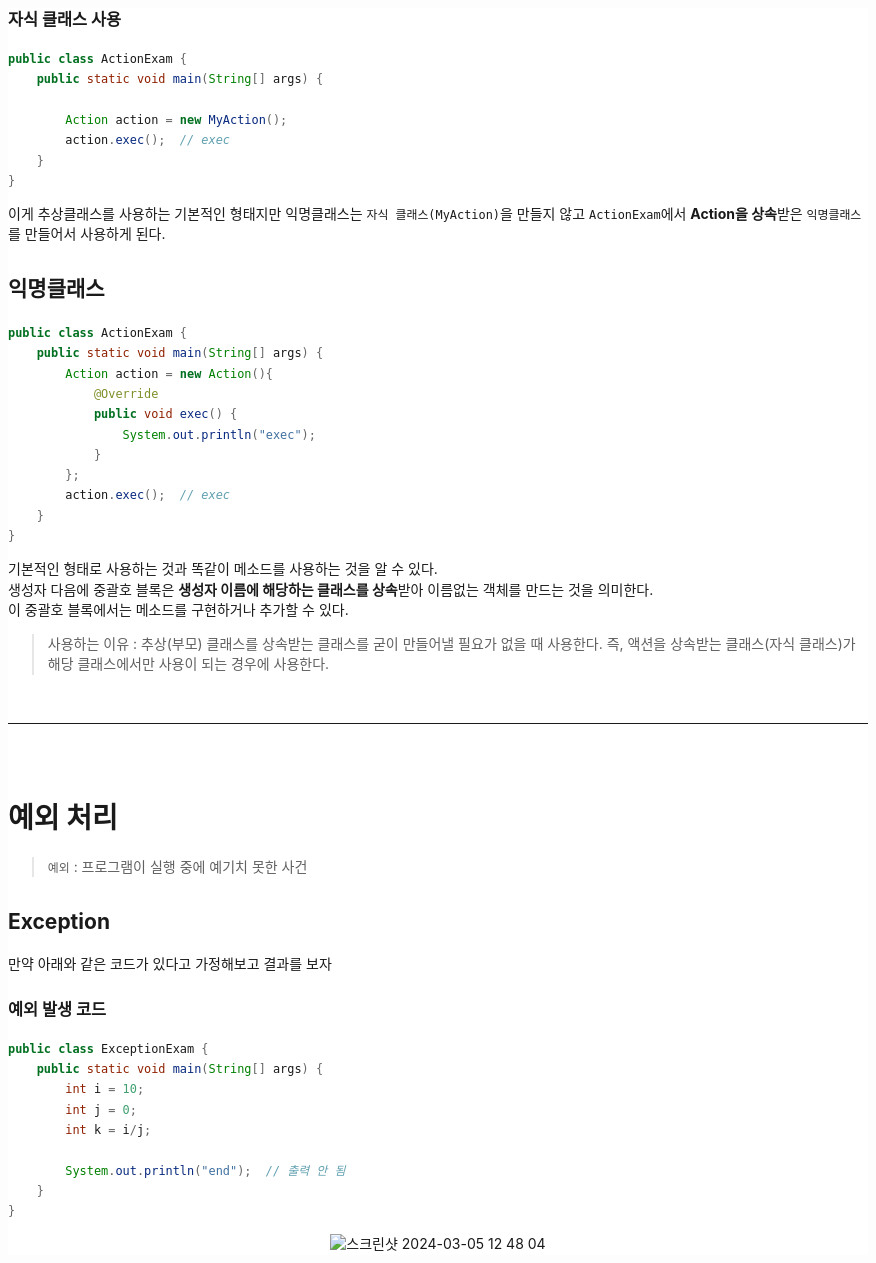 ### 자식 클래스 사용
```java
public class ActionExam {
    public static void main(String[] args) {

        Action action = new MyAction();
        action.exec();  // exec
    }
}
```

이게 추상클래스를 사용하는 기본적인 형태지만 익명클래스는 `자식 클래스(MyAction)`을 만들지 않고 `ActionExam`에서 **Action을 상속**받은 `익명클래스`를 만들어서 사용하게 된다.

## 익명클래스
```java
public class ActionExam {
    public static void main(String[] args) {
        Action action = new Action(){
            @Override
            public void exec() {
                System.out.println("exec");
            }
        };
        action.exec();  // exec
    }
}
```

기본적인 형태로 사용하는 것과 똑같이 메소드를 사용하는 것을 알 수 있다. <br>
생성자 다음에 중괄호 블록은 **생성자 이름에 해당하는 클래스를 상속**받아 이름없는 객체를 만드는 것을 의미한다. <br>
이 중괄호 블록에서는 메소드를 구현하거나 추가할 수 있다.

> 사용하는 이유 : 추상(부모) 클래스를 상속받는 클래스를 굳이 만들어낼 필요가 없을 때 사용한다. 즉, 액션을 상속받는 클래스(자식 클래스)가 해당 클래스에서만 사용이 되는 경우에 사용한다.

<br>

---

<br>

# 예외 처리

> `예외` : 프로그램이 실행 중에 예기치 못한 사건

## Exception
만약 아래와 같은 코드가 있다고 가정해보고 결과를 보자

### 예외 발생 코드
```java
public class ExceptionExam {
    public static void main(String[] args) {
        int i = 10;
        int j = 0;
        int k = i/j;

        System.out.println("end");  // 출력 안 됨
    }
}
```
<p align=center>
<img width="673" alt="스크린샷 2024-03-05 12 48 04" src="https://github.com/hamsangjin/TIL/assets/103736614/cc03e739-54a1-4cc6-ac73-de28fa5517ae">
</p>